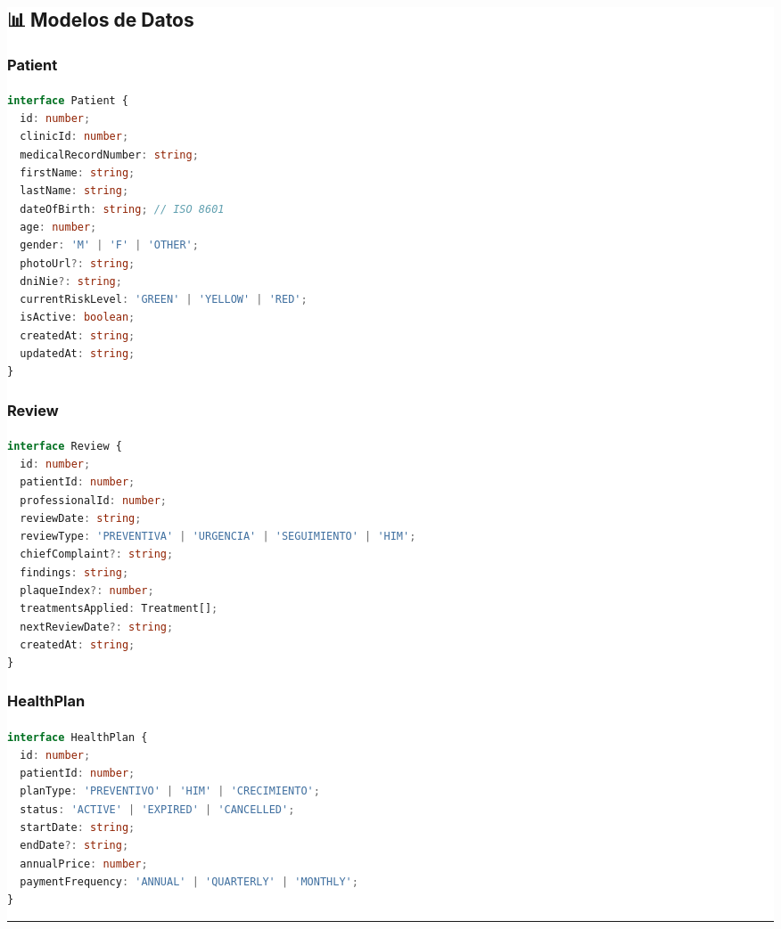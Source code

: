 
## 📊 Modelos de Datos

### Patient
```typescript
interface Patient {
  id: number;
  clinicId: number;
  medicalRecordNumber: string;
  firstName: string;
  lastName: string;
  dateOfBirth: string; // ISO 8601
  age: number;
  gender: 'M' | 'F' | 'OTHER';
  photoUrl?: string;
  dniNie?: string;
  currentRiskLevel: 'GREEN' | 'YELLOW' | 'RED';
  isActive: boolean;
  createdAt: string;
  updatedAt: string;
}
```

### Review
```typescript
interface Review {
  id: number;
  patientId: number;
  professionalId: number;
  reviewDate: string;
  reviewType: 'PREVENTIVA' | 'URGENCIA' | 'SEGUIMIENTO' | 'HIM';
  chiefComplaint?: string;
  findings: string;
  plaqueIndex?: number;
  treatmentsApplied: Treatment[];
  nextReviewDate?: string;
  createdAt: string;
}
```

### HealthPlan
```typescript
interface HealthPlan {
  id: number;
  patientId: number;
  planType: 'PREVENTIVO' | 'HIM' | 'CRECIMIENTO';
  status: 'ACTIVE' | 'EXPIRED' | 'CANCELLED';
  startDate: string;
  endDate?: string;
  annualPrice: number;
  paymentFrequency: 'ANNUAL' | 'QUARTERLY' | 'MONTHLY';
}
```

---